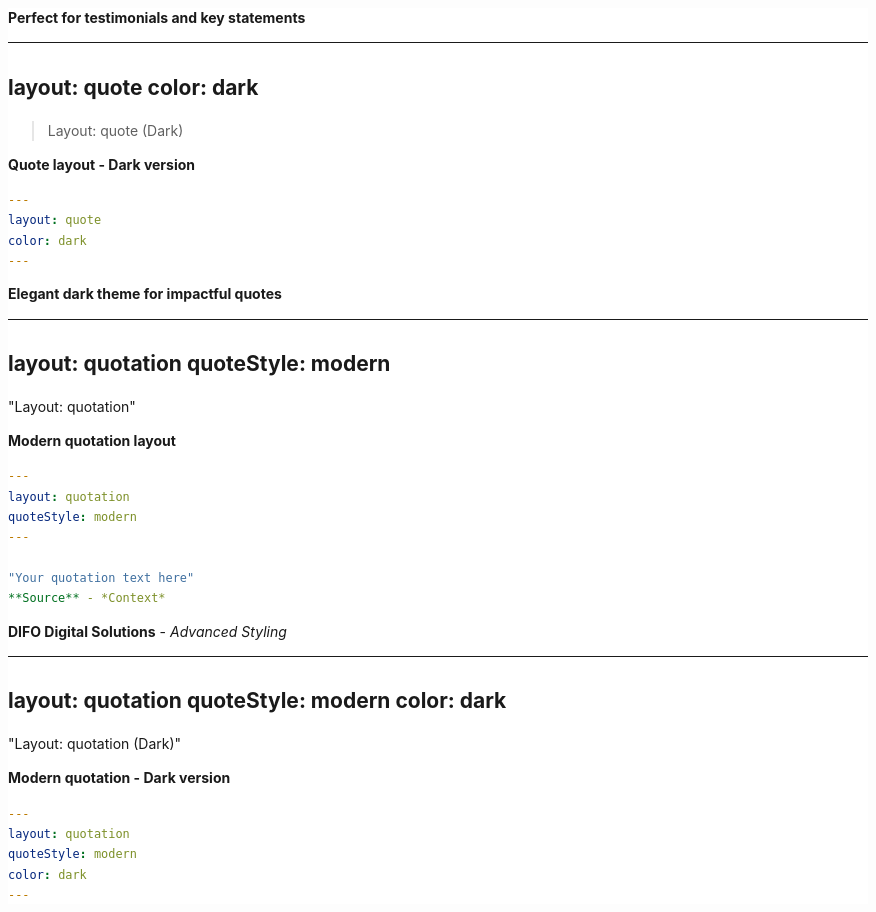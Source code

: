 **Perfect for testimonials and key statements**

---
layout: quote
color: dark
---

> Layout: quote (Dark)

**Quote layout - Dark version**

```yaml
---
layout: quote
color: dark
---
```

**Elegant dark theme for impactful quotes**

---
layout: quotation
quoteStyle: modern
---

"Layout: quotation"

**Modern quotation layout**

```yaml
---
layout: quotation
quoteStyle: modern
---

"Your quotation text here"
**Source** - *Context*
```

**DIFO Digital Solutions** - *Advanced Styling*

---
layout: quotation
quoteStyle: modern
color: dark
---

"Layout: quotation (Dark)"

**Modern quotation - Dark version**

```yaml
---
layout: quotation
quoteStyle: modern
color: dark
---
```
